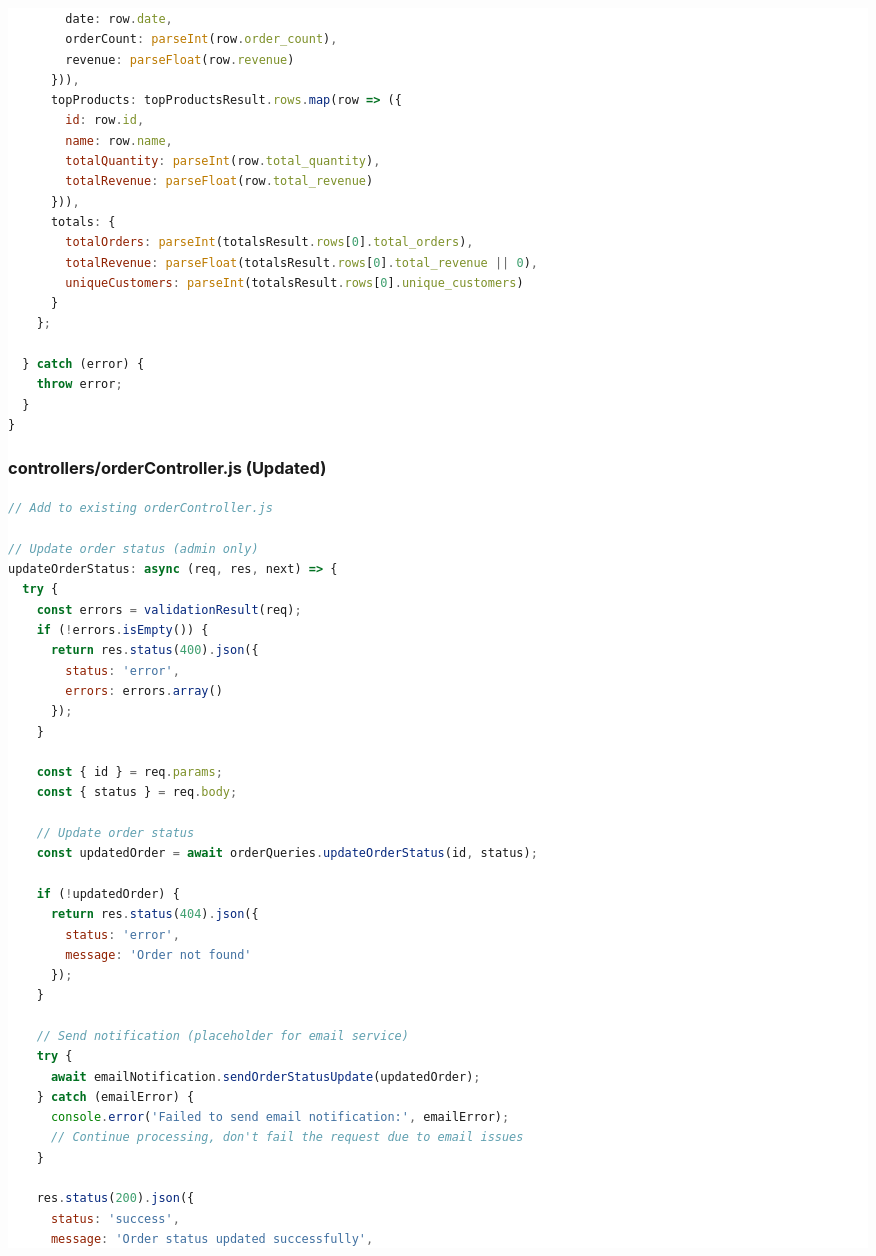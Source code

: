 ```javascript
        date: row.date,
        orderCount: parseInt(row.order_count),
        revenue: parseFloat(row.revenue)
      })),
      topProducts: topProductsResult.rows.map(row => ({
        id: row.id,
        name: row.name,
        totalQuantity: parseInt(row.total_quantity),
        totalRevenue: parseFloat(row.total_revenue)
      })),
      totals: {
        totalOrders: parseInt(totalsResult.rows[0].total_orders),
        totalRevenue: parseFloat(totalsResult.rows[0].total_revenue || 0),
        uniqueCustomers: parseInt(totalsResult.rows[0].unique_customers)
      }
    };
    
  } catch (error) {
    throw error;
  }
}
```

### controllers/orderController.js (Updated)

```javascript
// Add to existing orderController.js

// Update order status (admin only)
updateOrderStatus: async (req, res, next) => {
  try {
    const errors = validationResult(req);
    if (!errors.isEmpty()) {
      return res.status(400).json({
        status: 'error',
        errors: errors.array()
      });
    }
    
    const { id } = req.params;
    const { status } = req.body;
    
    // Update order status
    const updatedOrder = await orderQueries.updateOrderStatus(id, status);
    
    if (!updatedOrder) {
      return res.status(404).json({
        status: 'error',
        message: 'Order not found'
      });
    }
    
    // Send notification (placeholder for email service)
    try {
      await emailNotification.sendOrderStatusUpdate(updatedOrder);
    } catch (emailError) {
      console.error('Failed to send email notification:', emailError);
      // Continue processing, don't fail the request due to email issues
    }
    
    res.status(200).json({
      status: 'success',
      message: 'Order status updated successfully',
```